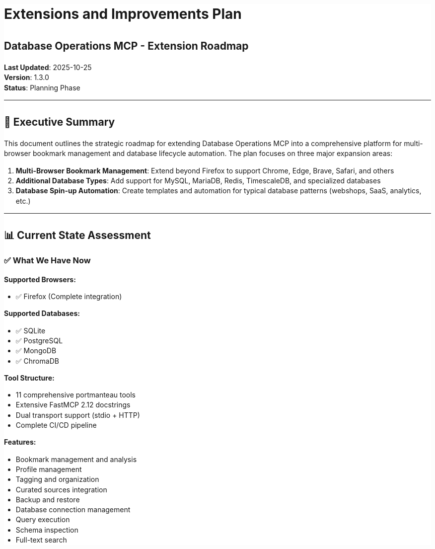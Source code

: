 # Extensions and Improvements Plan

## Database Operations MCP - Extension Roadmap

**Last Updated**: 2025-10-25  
**Version**: 1.3.0  
**Status**: Planning Phase

---

## 🎯 Executive Summary

This document outlines the strategic roadmap for extending Database Operations MCP into a comprehensive platform for multi-browser bookmark management and database lifecycle automation. The plan focuses on three major expansion areas:

1. **Multi-Browser Bookmark Management**: Extend beyond Firefox to support Chrome, Edge, Brave, Safari, and others
2. **Additional Database Types**: Add support for MySQL, MariaDB, Redis, TimescaleDB, and specialized databases
3. **Database Spin-up Automation**: Create templates and automation for typical database patterns (webshops, SaaS, analytics, etc.)

---

## 📊 Current State Assessment

### ✅ What We Have Now

**Supported Browsers:**
- ✅ Firefox (Complete integration)

**Supported Databases:**
- ✅ SQLite
- ✅ PostgreSQL
- ✅ MongoDB
- ✅ ChromaDB

**Tool Structure:**
- 11 comprehensive portmanteau tools
- Extensive FastMCP 2.12 docstrings
- Dual transport support (stdio + HTTP)
- Complete CI/CD pipeline

**Features:**
- Bookmark management and analysis
- Profile management
- Tagging and organization
- Curated sources integration
- Backup and restore
- Database connection management
- Query execution
- Schema inspection
- Full-text search

